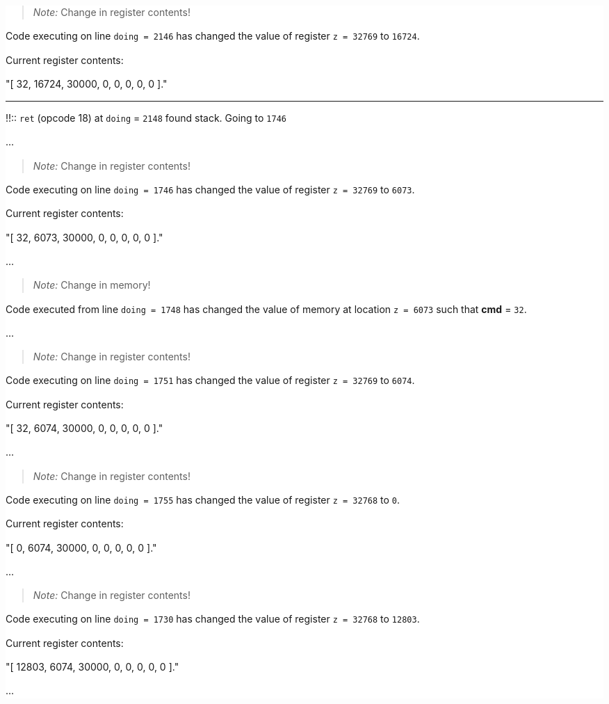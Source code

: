 > *Note:* Change in register contents!
 
Code executing on line `doing = 2146` has changed the value of register `z = 32769` to `16724`.
 
Current register contents:
 
"[ 32, 16724, 30000, 0, 0, 0, 0, 0 ]."
 
 
---
 
!!:: `ret` (opcode 18) at `doing` = `2148` found stack. Going to `1746`
 
 
...
 
> *Note:* Change in register contents!
 
Code executing on line `doing = 1746` has changed the value of register `z = 32769` to `6073`.
 
Current register contents:
 
"[ 32, 6073, 30000, 0, 0, 0, 0, 0 ]."
 
 
...
 
> *Note:* Change in memory!
 
Code executed from line `doing = 1748` has changed the value of memory at location `z = 6073` such that **cmd** = `32`.
 
 
...
 
> *Note:* Change in register contents!
 
Code executing on line `doing = 1751` has changed the value of register `z = 32769` to `6074`.
 
Current register contents:
 
"[ 32, 6074, 30000, 0, 0, 0, 0, 0 ]."
 
 
...
 
> *Note:* Change in register contents!
 
Code executing on line `doing = 1755` has changed the value of register `z = 32768` to `0`.
 
Current register contents:
 
"[ 0, 6074, 30000, 0, 0, 0, 0, 0 ]."
 
 
...
 
> *Note:* Change in register contents!
 
Code executing on line `doing = 1730` has changed the value of register `z = 32768` to `12803`.
 
Current register contents:
 
"[ 12803, 6074, 30000, 0, 0, 0, 0, 0 ]."
 
 
...
 